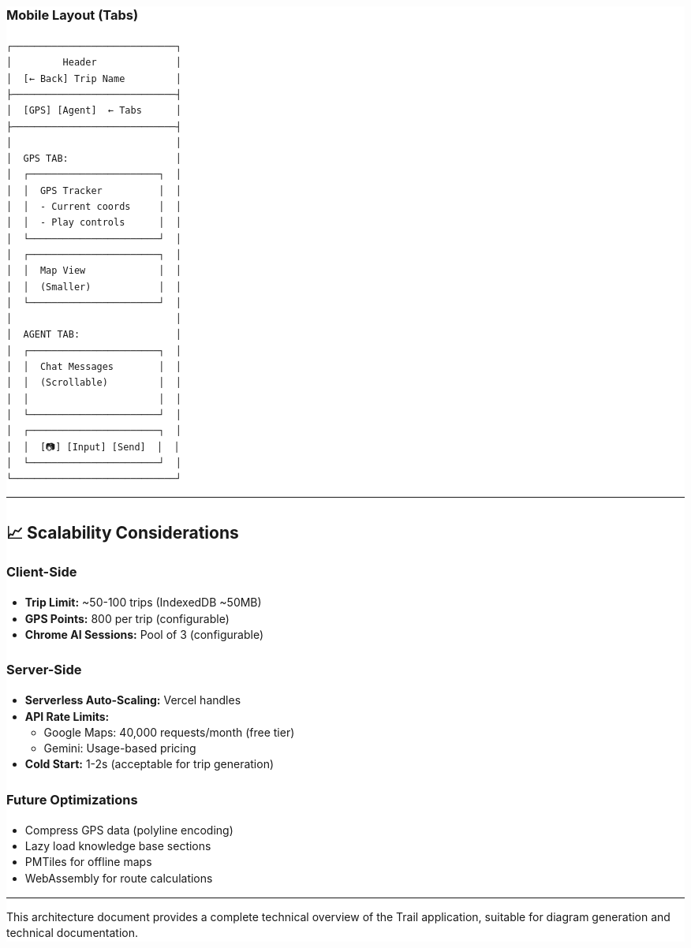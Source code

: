 ### Mobile Layout (Tabs)
```
┌─────────────────────────────┐
│         Header              │
│  [← Back] Trip Name         │
├─────────────────────────────┤
│  [GPS] [Agent]  ← Tabs      │
├─────────────────────────────┤
│                             │
│  GPS TAB:                   │
│  ┌───────────────────────┐  │
│  │  GPS Tracker          │  │
│  │  - Current coords     │  │
│  │  - Play controls      │  │
│  └───────────────────────┘  │
│  ┌───────────────────────┐  │
│  │  Map View             │  │
│  │  (Smaller)            │  │
│  └───────────────────────┘  │
│                             │
│  AGENT TAB:                 │
│  ┌───────────────────────┐  │
│  │  Chat Messages        │  │
│  │  (Scrollable)         │  │
│  │                       │  │
│  └───────────────────────┘  │
│  ┌───────────────────────┐  │
│  │  [📷] [Input] [Send]  │  │
│  └───────────────────────┘  │
└─────────────────────────────┘
```

---

## 📈 Scalability Considerations

### Client-Side
- **Trip Limit:** ~50-100 trips (IndexedDB ~50MB)
- **GPS Points:** 800 per trip (configurable)
- **Chrome AI Sessions:** Pool of 3 (configurable)

### Server-Side
- **Serverless Auto-Scaling:** Vercel handles
- **API Rate Limits:**
  - Google Maps: 40,000 requests/month (free tier)
  - Gemini: Usage-based pricing
- **Cold Start:** 1-2s (acceptable for trip generation)

### Future Optimizations
- Compress GPS data (polyline encoding)
- Lazy load knowledge base sections
- PMTiles for offline maps
- WebAssembly for route calculations

---

This architecture document provides a complete technical overview of the Trail application, suitable for diagram generation and technical documentation.

